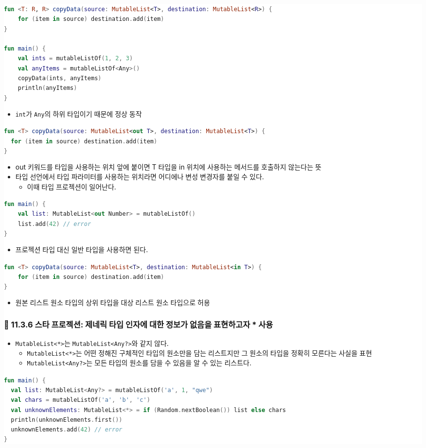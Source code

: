 ```kotlin
fun <T: R, R> copyData(source: MutableList<T>, destination: MutableList<R>) {
    for (item in source) destination.add(item)
}

fun main() {
    val ints = mutableListOf(1, 2, 3)
    val anyItems = mutableListOf<Any>()
    copyData(ints, anyItems)
    println(anyItems)
}
```

- `int`가 `Any`의 하위 타입이기 때문에 정상 동작

```kotlin
fun <T> copyData(source: MutableList<out T>, destination: MutableList<T>) {
  for (item in source) destination.add(item)
}
```

- out 키워드를 타입을 사용하는 위치 앞에 붙이면 T 타입을 in 위치에 사용하는 메서드를 호출하지 않는다는 뜻
- 타입 선언에서 타입 파라미터를 사용하는 위치라면 어디에나 변성 변경자를 붙일 수 있다.
  - 이때 타입 프로젝션이 일어난다.

```kotlin
fun main() {
    val list: MutableList<out Number> = mutableListOf()
    list.add(42) // error
}
```

- 프로젝션 타입 대신 일반 타입을 사용하면 된다.

```kotlin
fun <T> copyData(source: MutableList<T>, destination: MutableList<in T>) {
    for (item in source) destination.add(item)
}
```

- 원본 리스트 원소 타입의 상위 타입을 대상 리스트 원소 타입으로 허용

### 🔖 11.3.6 스타 프로젝션: 제네릭 타입 인자에 대한 정보가 없음을 표현하고자 * 사용

- `MutableList<*>`는 `MutableList<Any?>`와 같지 않다.
  - `MutableList<*>`는 어떤 정해진 구체적인 타입의 원소만을 담는 리스트지만 그 원소의 타입을 정확히 모른다는 사실을 표현
  - `MutableList<Any?>`는 모든 타입의 원소를 담을 수 있음을 알 수 있는 리스트다.

```kotlin
fun main() {
  val list: MutableList<Any?> = mutableListOf('a', 1, "qwe")
  val chars = mutableListOf('a', 'b', 'c')
  val unknownElements: MutableList<*> = if (Random.nextBoolean()) list else chars
  println(unknownElements.first())
  unknownElements.add(42) // error
}
```
